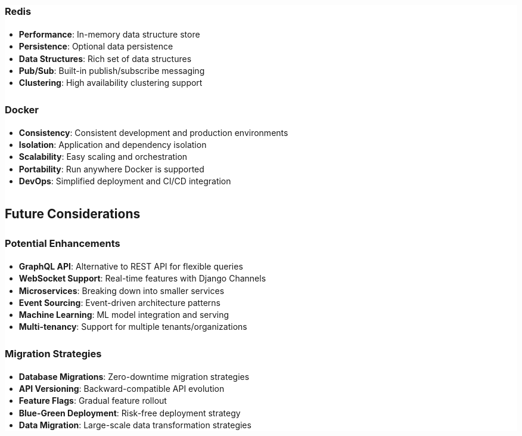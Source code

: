 ### Redis
- **Performance**: In-memory data structure store
- **Persistence**: Optional data persistence
- **Data Structures**: Rich set of data structures
- **Pub/Sub**: Built-in publish/subscribe messaging
- **Clustering**: High availability clustering support

### Docker
- **Consistency**: Consistent development and production environments
- **Isolation**: Application and dependency isolation
- **Scalability**: Easy scaling and orchestration
- **Portability**: Run anywhere Docker is supported
- **DevOps**: Simplified deployment and CI/CD integration

## Future Considerations

### Potential Enhancements
- **GraphQL API**: Alternative to REST API for flexible queries
- **WebSocket Support**: Real-time features with Django Channels
- **Microservices**: Breaking down into smaller services
- **Event Sourcing**: Event-driven architecture patterns
- **Machine Learning**: ML model integration and serving
- **Multi-tenancy**: Support for multiple tenants/organizations

### Migration Strategies
- **Database Migrations**: Zero-downtime migration strategies
- **API Versioning**: Backward-compatible API evolution
- **Feature Flags**: Gradual feature rollout
- **Blue-Green Deployment**: Risk-free deployment strategy
- **Data Migration**: Large-scale data transformation strategies